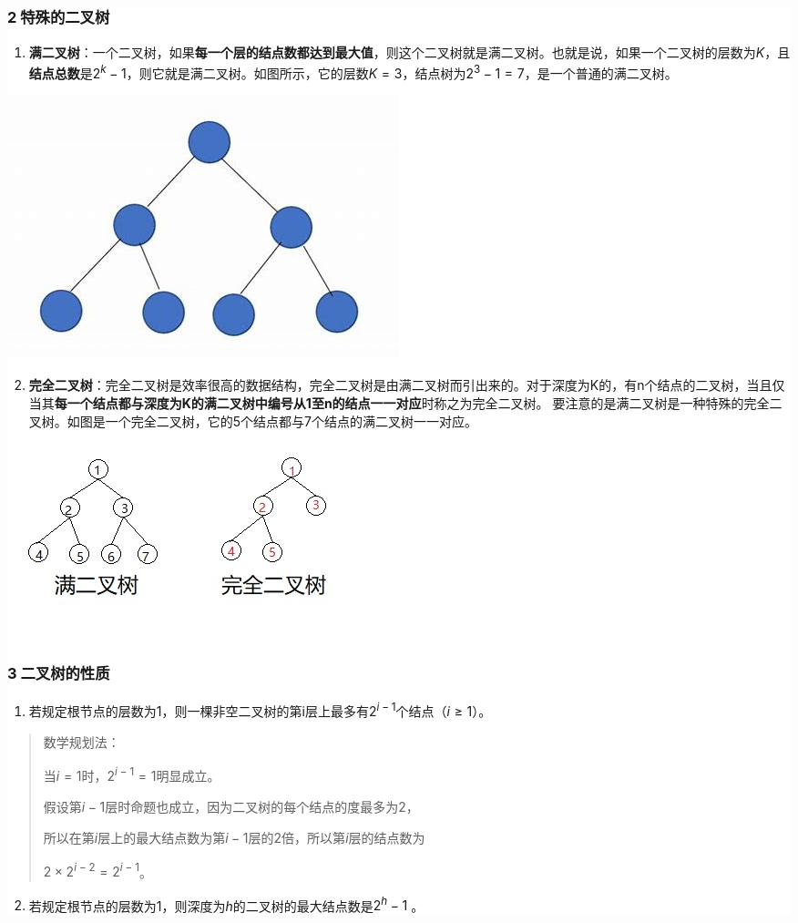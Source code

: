 ### 2 特殊的二叉树

1. **满二叉树**：一个二叉树，如果**每一个层的结点数都达到最大值**，则这个二叉树就是满二叉树。也就是说，如果一个二叉树的层数为$K$，且**结点总数**是$2^k-1$，则它就是满二叉树。如图所示，它的层数$K=3$，结点树为$2^3-1=7$，是一个普通的满二叉树。

<img src="./048.png">

2. **完全二叉树**：完全二叉树是效率很高的数据结构，完全二叉树是由满二叉树而引出来的。对于深度为K的，有n个结点的二叉树，当且仅当其**每一个结点都与深度为K的满二叉树中编号从1至n的结点一一对应**时称之为完全二叉树。 要注意的是满二叉树是一种特殊的完全二叉树。如图是一个完全二叉树，它的5个结点都与7个结点的满二叉树一一对应。

<img src="./049.png">

### 3 二叉树的性质

1. 若规定根节点的层数为1，则一棵非空二叉树的第i层上最多有$2^{i-1}$个结点（$i\geq 1$）。

> 数学规划法：
>
> 当$i=1$时，$2^{i-1}=1$明显成立。
>
> 假设第$i-1$层时命题也成立，因为二叉树的每个结点的度最多为2，
>
> 所以在第$i$层上的最大结点数为第$i-1$层的2倍，所以第$i$层的结点数为
>
> $2\times2^{i-2}=2^{i-1}$。

2. 若规定根节点的层数为1，则深度为$h$的二叉树的最大结点数是$2^h-1$ 。
